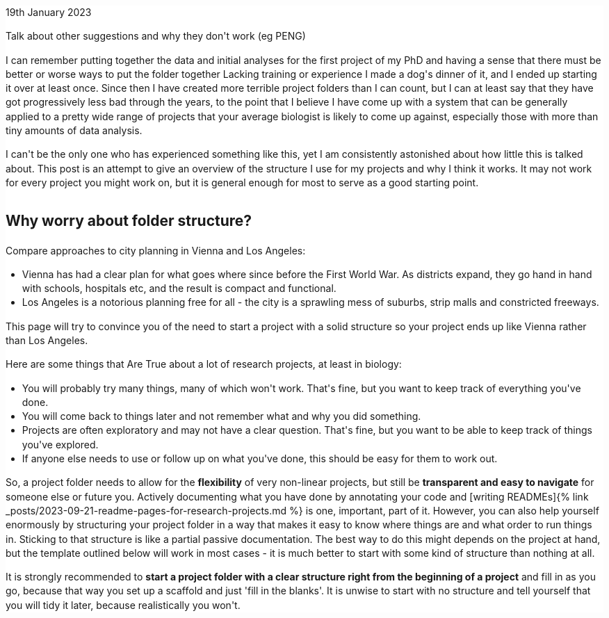 19th January 2023

Talk about other suggestions and why they don't work (eg PENG)


I can remember putting together the data and initial analyses for the first project of my PhD and having a sense that there must be better or worse ways to put the folder together
Lacking training or experience I made a dog's dinner of it, and I ended up starting it over at least once.
Since then I have created more terrible project folders than I can count, but I can at least say that they have got progressively less bad through the years, to the point that I believe I have come up with a system that can be generally applied to a pretty wide range of projects that your average biologist is likely to come up against, especially those with more than tiny amounts of data analysis.

I can't be the only one who has experienced something like this, yet I am consistently astonished about how little this is talked about.
This post is an attempt to give an overview of the structure I use for my projects and why I think it works.
It may not work for every project you might work on, but it is general enough for most to serve as a good starting point.

## Why worry about folder structure?

Compare approaches to city planning in Vienna and Los Angeles:

* Vienna has had a clear plan for what goes where since before the First World War. As districts expand, they go hand in hand with schools, hospitals etc, and the result is compact and functional.
* Los Angeles is a notorious planning free for all - the city is a sprawling mess of suburbs, strip malls and constricted freeways.

This page will try to convince you of the need to start a project with a solid structure so your project ends up like Vienna rather than Los Angeles.

Here are some things that Are True about a lot of research projects, at least in biology:

* You will probably try many things, many of which won't work. That's fine, but you want to keep track of everything you've done.
* You will come back to things later and not remember what and why you did something.
* Projects are often exploratory and may not have a clear question. That's fine, but you want to be able to keep track of things you've explored.
* If anyone else needs to use or follow up on what you've done, this should be easy for them to work out.

So, a project folder needs to allow for the **flexibility** of very non-linear projects, but still be **transparent and easy to navigate** for someone else or future you. Actively documenting what you have done by annotating your code and [writing READMEs]{% link _posts/2023-09-21-readme-pages-for-research-projects.md %} is one, important, part of it. However, you can also help yourself enormously by structuring your project folder in a way that makes it easy to know where things are and what order to run things in. Sticking to that structure is like a partial passive documentation. The best way to do this might depends on the project at hand, but the template outlined below will work in most cases - it is much better to start with some kind of structure than nothing at all.

It is strongly recommended to **start a project folder with a clear structure right from the beginning of a project** and fill in as you go, because that way you set up a scaffold and just 'fill in the blanks'. It is unwise to start with no structure and tell yourself that you will tidy it later, because realistically you won't.
